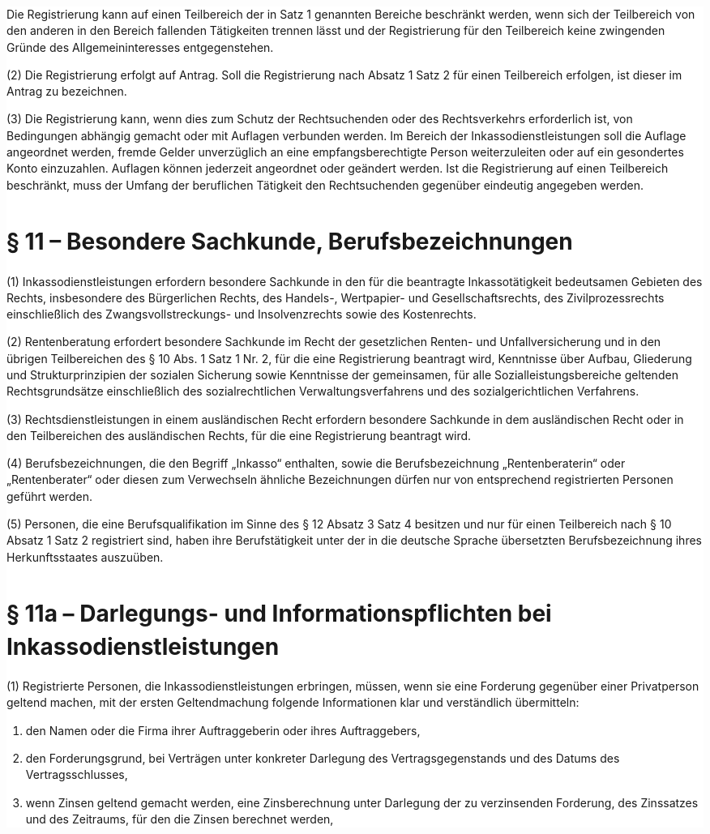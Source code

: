 Die Registrierung kann auf einen Teilbereich der in Satz 1 genannten Bereiche beschränkt werden, wenn sich der Teilbereich von den anderen in den Bereich fallenden Tätigkeiten trennen lässt und der Registrierung für den Teilbereich keine zwingenden Gründe des Allgemeininteresses entgegenstehen.

(2) Die Registrierung erfolgt auf Antrag. Soll die Registrierung nach Absatz 1 Satz 2 für einen Teilbereich erfolgen, ist dieser im Antrag zu bezeichnen.

(3) Die Registrierung kann, wenn dies zum Schutz der Rechtsuchenden oder des Rechtsverkehrs erforderlich ist, von Bedingungen abhängig gemacht oder mit Auflagen verbunden werden. Im Bereich der Inkassodienstleistungen soll die Auflage angeordnet werden, fremde Gelder unverzüglich an eine empfangsberechtigte Person weiterzuleiten oder auf ein gesondertes Konto einzuzahlen. Auflagen können jederzeit angeordnet oder geändert werden. Ist die Registrierung auf einen Teilbereich beschränkt, muss der Umfang der beruflichen Tätigkeit den Rechtsuchenden gegenüber eindeutig angegeben werden.

# § 11 – Besondere Sachkunde, Berufsbezeichnungen

(1) Inkassodienstleistungen erfordern besondere Sachkunde in den für die beantragte Inkassotätigkeit bedeutsamen Gebieten des Rechts, insbesondere des Bürgerlichen Rechts, des Handels-, Wertpapier- und Gesellschaftsrechts, des Zivilprozessrechts einschließlich des Zwangsvollstreckungs- und Insolvenzrechts sowie des Kostenrechts.

(2) Rentenberatung erfordert besondere Sachkunde im Recht der gesetzlichen Renten- und Unfallversicherung und in den übrigen Teilbereichen des § 10 Abs. 1 Satz 1 Nr. 2, für die eine Registrierung beantragt wird, Kenntnisse über Aufbau, Gliederung und Strukturprinzipien der sozialen Sicherung sowie Kenntnisse der gemeinsamen, für alle Sozialleistungsbereiche geltenden Rechtsgrundsätze einschließlich des sozialrechtlichen Verwaltungsverfahrens und des sozialgerichtlichen Verfahrens.

(3) Rechtsdienstleistungen in einem ausländischen Recht erfordern besondere Sachkunde in dem ausländischen Recht oder in den Teilbereichen des ausländischen Rechts, für die eine Registrierung beantragt wird.

(4) Berufsbezeichnungen, die den Begriff „Inkasso“ enthalten, sowie die Berufsbezeichnung „Rentenberaterin“ oder „Rentenberater“ oder diesen zum Verwechseln ähnliche Bezeichnungen dürfen nur von entsprechend registrierten Personen geführt werden.

(5) Personen, die eine Berufsqualifikation im Sinne des § 12 Absatz 3 Satz 4 besitzen und nur für einen Teilbereich nach § 10 Absatz 1 Satz 2 registriert sind, haben ihre Berufstätigkeit unter der in die deutsche Sprache übersetzten Berufsbezeichnung ihres Herkunftsstaates auszuüben.

# § 11a – Darlegungs- und Informationspflichten bei Inkassodienstleistungen

(1) Registrierte Personen, die Inkassodienstleistungen erbringen, müssen, wenn sie eine Forderung gegenüber einer Privatperson geltend machen, mit der ersten Geltendmachung folgende Informationen klar und verständlich übermitteln:

1. den Namen oder die Firma ihrer Auftraggeberin oder ihres Auftraggebers,

2. den Forderungsgrund, bei Verträgen unter konkreter Darlegung des Vertragsgegenstands und des Datums des Vertragsschlusses,

3. wenn Zinsen geltend gemacht werden, eine Zinsberechnung unter Darlegung der zu verzinsenden Forderung, des Zinssatzes und des Zeitraums, für den die Zinsen berechnet werden,
